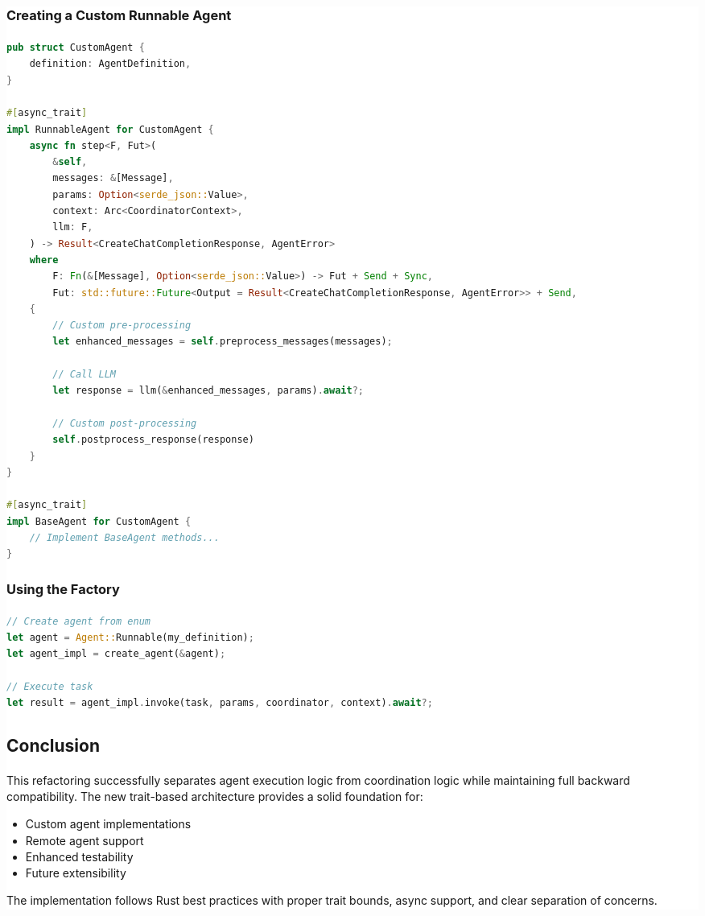 ### Creating a Custom Runnable Agent

```rust
pub struct CustomAgent {
    definition: AgentDefinition,
}

#[async_trait]
impl RunnableAgent for CustomAgent {
    async fn step<F, Fut>(
        &self,
        messages: &[Message],
        params: Option<serde_json::Value>,
        context: Arc<CoordinatorContext>,
        llm: F,
    ) -> Result<CreateChatCompletionResponse, AgentError>
    where
        F: Fn(&[Message], Option<serde_json::Value>) -> Fut + Send + Sync,
        Fut: std::future::Future<Output = Result<CreateChatCompletionResponse, AgentError>> + Send,
    {
        // Custom pre-processing
        let enhanced_messages = self.preprocess_messages(messages);
        
        // Call LLM
        let response = llm(&enhanced_messages, params).await?;
        
        // Custom post-processing
        self.postprocess_response(response)
    }
}

#[async_trait]
impl BaseAgent for CustomAgent {
    // Implement BaseAgent methods...
}
```

### Using the Factory

```rust
// Create agent from enum
let agent = Agent::Runnable(my_definition);
let agent_impl = create_agent(&agent);

// Execute task
let result = agent_impl.invoke(task, params, coordinator, context).await?;
```

## Conclusion

This refactoring successfully separates agent execution logic from coordination logic while maintaining full backward compatibility. The new trait-based architecture provides a solid foundation for:

- Custom agent implementations
- Remote agent support
- Enhanced testability
- Future extensibility

The implementation follows Rust best practices with proper trait bounds, async support, and clear separation of concerns.